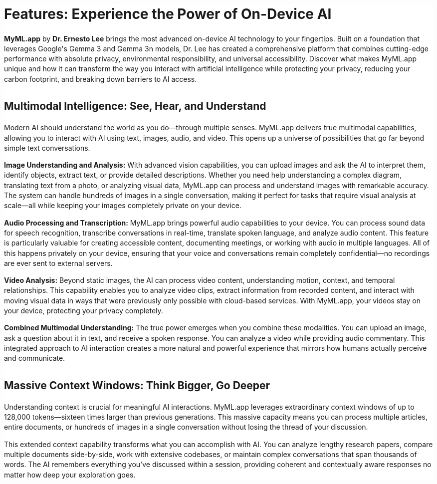 # Features: Experience the Power of On-Device AI

**MyML.app** by **Dr. Ernesto Lee** brings the most advanced on-device AI technology to your fingertips. Built on a foundation that leverages Google's Gemma 3 and Gemma 3n models, Dr. Lee has created a comprehensive platform that combines cutting-edge performance with absolute privacy, environmental responsibility, and universal accessibility. Discover what makes MyML.app unique and how it can transform the way you interact with artificial intelligence while protecting your privacy, reducing your carbon footprint, and breaking down barriers to AI access.

## Multimodal Intelligence: See, Hear, and Understand

Modern AI should understand the world as you do—through multiple senses. MyML.app delivers true multimodal capabilities, allowing you to interact with AI using text, images, audio, and video. This opens up a universe of possibilities that go far beyond simple text conversations.

**Image Understanding and Analysis:** With advanced vision capabilities, you can upload images and ask the AI to interpret them, identify objects, extract text, or provide detailed descriptions. Whether you need help understanding a complex diagram, translating text from a photo, or analyzing visual data, MyML.app can process and understand images with remarkable accuracy. The system can handle hundreds of images in a single conversation, making it perfect for tasks that require visual analysis at scale—all while keeping your images completely private on your device.

**Audio Processing and Transcription:** MyML.app brings powerful audio capabilities to your device. You can process sound data for speech recognition, transcribe conversations in real-time, translate spoken language, and analyze audio content. This feature is particularly valuable for creating accessible content, documenting meetings, or working with audio in multiple languages. All of this happens privately on your device, ensuring that your voice and conversations remain completely confidential—no recordings are ever sent to external servers.

**Video Analysis:** Beyond static images, the AI can process video content, understanding motion, context, and temporal relationships. This capability enables you to analyze video clips, extract information from recorded content, and interact with moving visual data in ways that were previously only possible with cloud-based services. With MyML.app, your videos stay on your device, protecting your privacy completely.

**Combined Multimodal Understanding:** The true power emerges when you combine these modalities. You can upload an image, ask a question about it in text, and receive a spoken response. You can analyze a video while providing audio commentary. This integrated approach to AI interaction creates a more natural and powerful experience that mirrors how humans actually perceive and communicate.

## Massive Context Windows: Think Bigger, Go Deeper

Understanding context is crucial for meaningful AI interactions. MyML.app leverages extraordinary context windows of up to 128,000 tokens—sixteen times larger than previous generations. This massive capacity means you can process multiple articles, entire documents, or hundreds of images in a single conversation without losing the thread of your discussion.

This extended context capability transforms what you can accomplish with AI. You can analyze lengthy research papers, compare multiple documents side-by-side, work with extensive codebases, or maintain complex conversations that span thousands of words. The AI remembers everything you've discussed within a session, providing coherent and contextually aware responses no matter how deep your exploration goes.
